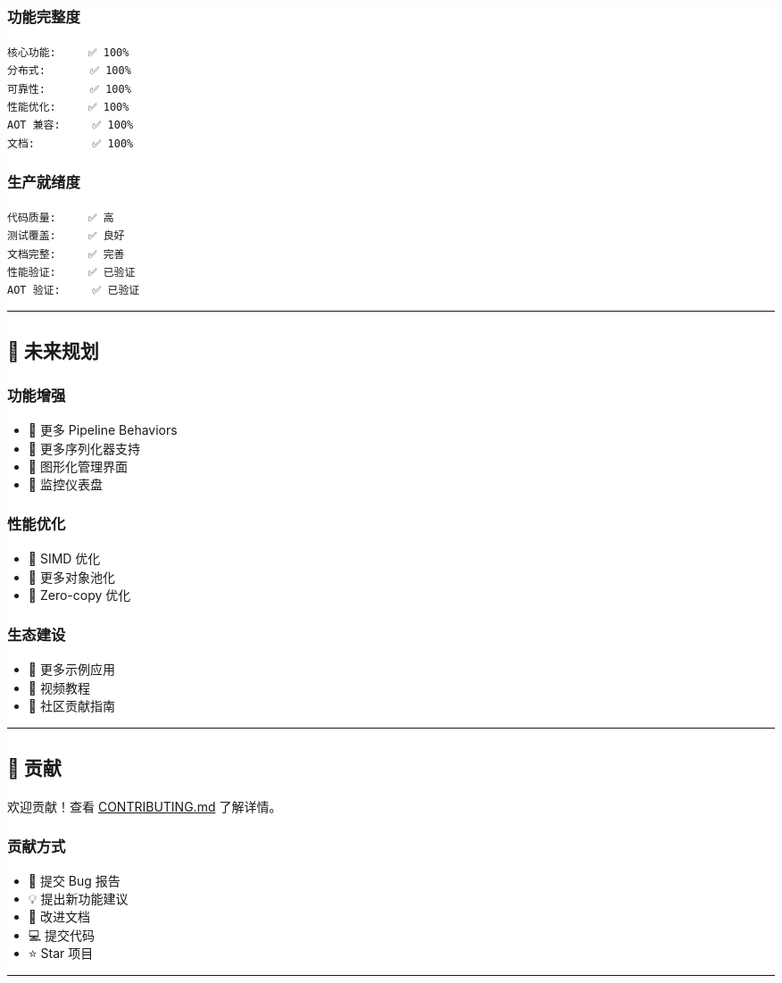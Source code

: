 ### **功能完整度**
```
核心功能:     ✅ 100%
分布式:       ✅ 100%
可靠性:       ✅ 100%
性能优化:     ✅ 100%
AOT 兼容:     ✅ 100%
文档:         ✅ 100%
```

### **生产就绪度**
```
代码质量:     ✅ 高
测试覆盖:     ✅ 良好
文档完整:     ✅ 完善
性能验证:     ✅ 已验证
AOT 验证:     ✅ 已验证
```

---

## 🔮 未来规划

### **功能增强**
- 📝 更多 Pipeline Behaviors
- 📝 更多序列化器支持
- 📝 图形化管理界面
- 📝 监控仪表盘

### **性能优化**
- 📝 SIMD 优化
- 📝 更多对象池化
- 📝 Zero-copy 优化

### **生态建设**
- 📝 更多示例应用
- 📝 视频教程
- 📝 社区贡献指南

---

## 🤝 贡献

欢迎贡献！查看 [CONTRIBUTING.md](CONTRIBUTING.md) 了解详情。

### **贡献方式**
- 🐛 提交 Bug 报告
- 💡 提出新功能建议
- 📝 改进文档
- 💻 提交代码
- ⭐ Star 项目

---